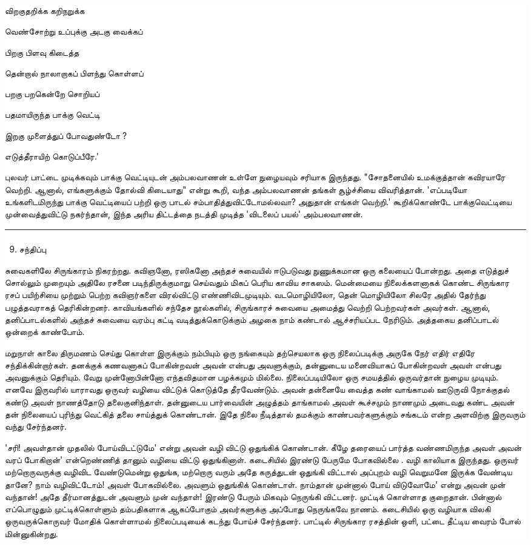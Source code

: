   

விறகுதறிக்க கறிநறுக்க  

வெண்சோற்று உப்புக்கு அடகு வைக்கப்  

பிறகு பிளவு கிடைத்த  

தென்றால் நாலாறாகப் பிளந்து கொள்ளப்  

பறகு பறகென்றே சொறியப்  

பதமாயிருந்த பாக்கு வெட்டி  

இறகு முளைத்துப் போவதுண்டோ ?  

எடுத்தீராயிற் கொடுப்பீரே.'  

புலவர் பாட்டை முடிக்கவும் பாக்கு வெட்டியுடன் அம்பலவாணன் உள்ளே நுழையவும் சரியாக இருந்தது. "சோதனையில் உமக்குத்தான் கவிரயாரே வெற்றி. ஆனால், எங்களுக்கும் தோல்வி கிடையாது" என்று கூறி, வந்த அம்பலவாணன் தங்கள் சூழ்ச்சியை விவரித்தான். 'எப்படியோ உங்களிடமிருந்து பாக்கு வெட்டியைப் பற்றி ஒரு பாடல் சம்பாதித்துவிட்டோமல்லவா? அதுதான் எங்கள் வெற்றி.' கூறிக்கொண்டே பாக்குவெட்டியை முன்வைத்துவிட்டு நகர்ந்தான், இந்த அரிய திட்டத்தை நடத்தி முடித்த 'விடலைப் பயல்' அம்பலவாணன்.  

-----------------  

  

###

 9. சந்திப்பு  

  

சுவைகளிலே சிருங்காரம் நிகரற்றது. கவிஞனோ, ரஸிகனோ அந்தச் சுவையில் ஈடுபடுவது நுணுக்கமான ஒரு கலையைப் போன்றது. அதை எடுத்துச் சொல்லும் முறையும் அதிலே ரசனை படிந்திருக்குமாறு செய்வதும் மிகப் பெரிய காவிய சாகஸம். மென்மையை நிலைக்களனாகக் கொண்ட சிருங்கார ரசப் பயிற்சியை முற்றும் பெற்ற கவிஞர்களை விரல்விட்டு எண்ணிவிடமுடியும். வடமொழியிலோ, தென் மொழியிலோ சிலரே அதில் தேர்ந்து பழுத்தவராகத் தெரிகின்றனர். காவியங்களில் சந்தேச நூல்களில், சிருங்காரச் சுவையை அமைத்து வெற்றி பெற்றவர்கள் அவர்கள். ஆனால், தனிப்பாடல்களில் அந்தச் சுவையை வரம்பு கட்டி வடித்துக்கொடுக்கும் அழகை நாம் கண்டால் ஆச்சரியப்பட நேரிடும். அத்தகைய தனிப்பாடல் ஒன்றைக் காண்போம்.  

மறுநாள் காலை திருமணம் செய்து கொள்ள இருக்கும் நம்பியும் ஒரு நங்கையும் தற்செயலாக ஒரு நிலைப்படிக்கு அருகே நேர் எதிர் எதிரே சந்திக்கின்றார்கள். தனக்குக் கணவனாகப் போகின்றவன் அவன் என்பது அவளுக்கும், தன்னுடைய மனைவியாகப் போகின்றவள் அவள் என்பது அவனுக்கும் தெரியும். வேறு முன்னோபின்னோ எந்தவிதமான பழக்கமும் மில்லை. நிலைப்படியிலோ ஒரு சமயத்தில் ஒருவர்தான் நுழைய முடியும். எனவே இருவரில் யாராவது ஒருவர் வழியை விட்டுக் கொடுத்தே தீரவேண்டும். அவன் தன்னையே வைத்த கண் வாங்காமல் ஊடுருவி நோக்குதல் கண்டு அவள் நாணத்தோடு தலைகுனிந்தாள். தன்னுடைய பார்வையின் அழுத்தம் தாங்காமல் அவள் கூச்சமும் நாணமும் அடைவது கண்ட அவன் தன் நிலையைப் புரிந்து வெட்கித் தலை சாய்த்துக் கொண்டான். இதே நிலை நீடித்தால் தமக்கும் காண்பவர்களுக்கும் சங்கடம் என்ற அளவிற்கு இருவரும் வந்து சேர்ந்தனர்.  

'சரி! அவள்தான் முதலில் போய்விடட்டுமே' என்று அவன் வழி விட்டு ஒதுங்கிக் கொண்டான். கீழே தரையைப் பார்த்த வண்ணமிருந்த அவள் அவன் வரப் போகிறான்' என்றெண்ணித் தானும் வழியை விட்டு ஒதுங்கினாள். கடைசியில் இரண்டு பேருமே போகவில்லை . வழி காலியாக இருந்தது. ஒருவர் மற்றொருவருக்கு வழிவிட வேண்டுமென்று ஒதுங்க, மற்றொரு வரும் அதே கருத்துடன் ஒதுங்கி விட்டால் அப்புறம் வழி வெறுமனே இருக்க வேண்டிய தானே? நாம் வழிவிட்டோம்! அவள் போகவில்லை. அவளும் ஒதுங்கிக் கொண்டாள். நாம்தான் முன்னால் போய் விடுவோமே' என்று அவன் முன் வந்தான்! அதே தீர்மானத்துடன் அவளும் முன் வந்தாள்! இரண்டு பேரும் மிகவும் நெருங்கி விட்டனர். முட்டிக் கொள்ளாத குறைதான். பின்னால் எப்பொழுதும் முட்டிக்கொள்ளும் தம்பதிகளாக ஆகப்போகும் அவர்களுக்கு அப்போது நெருங்கவே நாணம். கடைசியில் ஒரு வழியாக விலகி ஒருவருக்கொருவர் மோதிக் கொள்ளாமல் நிலைப்படியைக் கடந்து போய்ச் சேர்ந்தனர். பாட்டில் சிருங்கார ரசத்தின் ஒளி, பட்டை தீட்டிய வைரம் போல் மின்னுகின்றது.  

